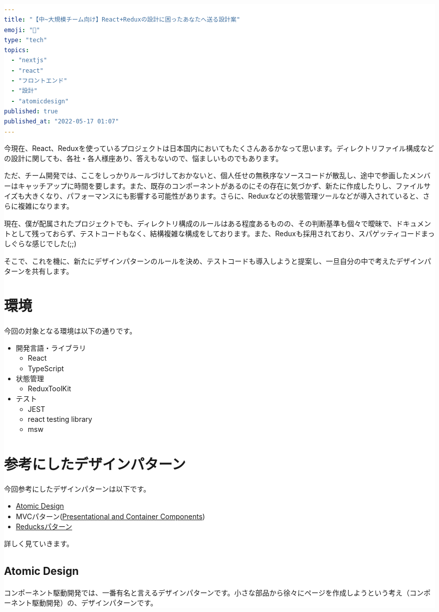 ```yaml
---
title: "【中~大規模チーム向け】React+Reduxの設計に困ったあなたへ送る設計案"
emoji: "🔖"
type: "tech"
topics:
  - "nextjs"
  - "react"
  - "フロントエンド"
  - "設計"
  - "atomicdesign"
published: true
published_at: "2022-05-17 01:07"
---
```


今現在、React、Reduxを使っているプロジェクトは日本国内においてもたくさんあるかなって思います。ディレクトリファイル構成などの設計に関しても、各社・各人様座あり、答えもないので、悩ましいものでもあります。

ただ、チーム開発では、ここをしっかりルールづけしておかないと、個人任せの無秩序なソースコードが散乱し、途中で参画したメンバーはキャッチアップに時間を要します。また、既存のコンポーネントがあるのにその存在に気づかず、新たに作成したりし、ファイルサイズも大きくなり、パフォーマンスにも影響する可能性があります。さらに、Reduxなどの状態管理ツールなどが導入されていると、さらに複雑になります。

現在、僕が配属されたプロジェクトでも、ディレクトリ構成のルールはある程度あるものの、その判断基準も個々で曖昧で、ドキュメントとして残っておらず、テストコードもなく、結構複雑な構成をしております。また、Reduxも採用されており、スパゲッティコードまっしぐらな感じでした(;;)

そこで、これを機に、新たにデザインパターンのルールを決め、テストコードも導入しようと提案し、一旦自分の中で考えたデザインパターンを共有します。

# 環境

今回の対象となる環境は以下の通りです。
* 開発言語・ライブラリ
    * React
    * TypeScript
* 状態管理
    * ReduxToolKit
* テスト
    * JEST
    * react testing library
    * msw

# 参考にしたデザインパターン
今回参考にしたデザインパターンは以下です。

* [Atomic Design](https://bradfrost.com/blog/post/atomic-web-design/)
* MVCパターン([Presentational and Container Components](https://medium.com/@dan_abramov/smart-and-dumb-components-7ca2f9a7c7d0))
* [Reducksパターン](https://www.freecodecamp.org/news/scaling-your-redux-app-with-ducks-6115955638be)

詳しく見ていきます。

## Atomic Design
コンポーネント駆動開発では、一番有名と言えるデザインパターンです。小さな部品から徐々にページを作成しようという考え（コンポーネント駆動開発）の、デザインパターンです。
